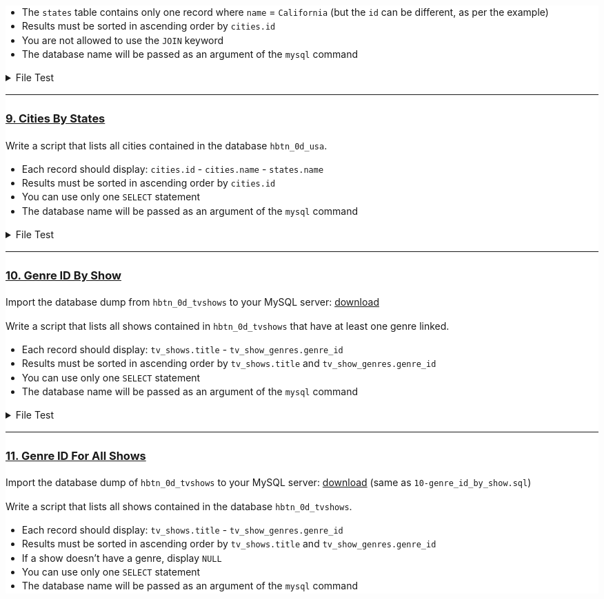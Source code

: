 - The `states` table contains only one record where `name` = `California` (but the `id` can be different, as per the example)
- Results must be sorted in ascending order by `cities.id`
- You are not allowed to use the `JOIN` keyword
- The database name will be passed as an argument of the `mysql` command

<details><summary>File Test</summary></details>

---------------------

### [9. Cities By States](https://github.com/MathieuMorel62/holbertonschool-higher_level_programming/blob/main/0x0E-SQL_more_queries/9-cities_by_state_join.sql)
Write a script that lists all cities contained in the database `hbtn_0d_usa`.

- Each record should display: `cities.id` - `cities.name` - `states.name`
- Results must be sorted in ascending order by `cities.id`
- You can use only one `SELECT` statement
- The database name will be passed as an argument of the `mysql` command

<details><summary>File Test</summary></details>

-------------------------

### [10. Genre ID By Show](https://github.com/MathieuMorel62/holbertonschool-higher_level_programming/blob/main/0x0E-SQL_more_queries/10-genre_id_by_show.sql)
Import the database dump from `hbtn_0d_tvshows` to your MySQL server: [download](https://s3.eu-west-3.amazonaws.com/hbtn.intranet.project.files/holbertonschool-higher-level_programming+/274/hbtn_0d_tvshows.sql)

Write a script that lists all shows contained in `hbtn_0d_tvshows` that have at least one genre linked.

- Each record should display: `tv_shows.title` - `tv_show_genres.genre_id`
- Results must be sorted in ascending order by `tv_shows.title` and `tv_show_genres.genre_id`
- You can use only one `SELECT` statement
- The database name will be passed as an argument of the `mysql` command

<details><summary>File Test</summary></details>

---------------------

### [11. Genre ID For All Shows](https://github.com/MathieuMorel62/holbertonschool-higher_level_programming/blob/main/0x0E-SQL_more_queries/11-genre_id_all_shows.sql)
Import the database dump of `hbtn_0d_tvshows` to your MySQL server: [download](https://s3.eu-west-3.amazonaws.com/hbtn.intranet.project.files/holbertonschool-higher-level_programming+/274/hbtn_0d_tvshows.sql) (same as `10-genre_id_by_show.sql`)

Write a script that lists all shows contained in the database `hbtn_0d_tvshows`.

- Each record should display: `tv_shows.title` - `tv_show_genres.genre_id`
- Results must be sorted in ascending order by `tv_shows.title` and `tv_show_genres.genre_id`
- If a show doesn’t have a genre, display `NULL`
- You can use only one `SELECT` statement
- The database name will be passed as an argument of the `mysql` command
